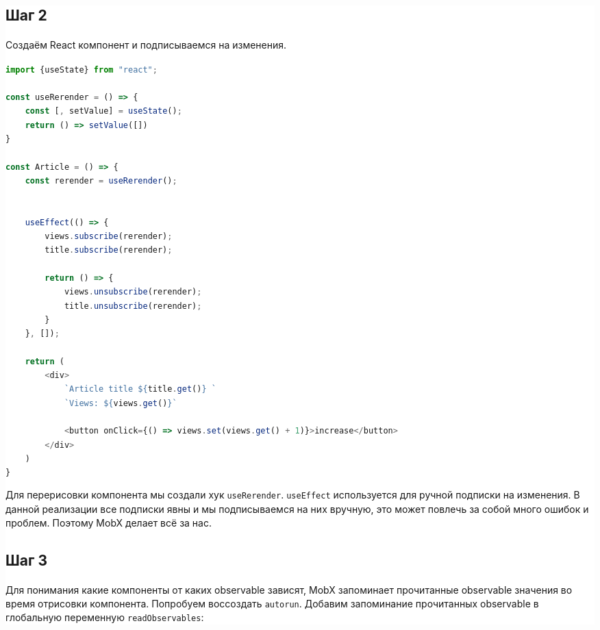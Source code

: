 ## Шаг 2

Создаём React компонент и подписываемся на изменения.

```typescript jsx
import {useState} from "react";

const useRerender = () => {
    const [, setValue] = useState();
    return () => setValue([])
}

const Article = () => {
    const rerender = useRerender();


    useEffect(() => {
        views.subscribe(rerender);
        title.subscribe(rerender);

        return () => {
            views.unsubscribe(rerender);
            title.unsubscribe(rerender);
        }
    }, []);

    return (
        <div>
            `Article title ${title.get()} `
            `Views: ${views.get()}`

            <button onClick={() => views.set(views.get() + 1)}>increase</button>
        </div>
    )
}
```

Для перерисовки компонента мы создали хук `useRerender`.
`useEffect` используется для ручной подписки на изменения.
В данной реализации все подписки явны и мы подписываемся на них вручную, это может повлечь за собой много ошибок и
проблем.
Поэтому MobX делает всё за нас.

## Шаг 3

Для понимания какие компоненты от каких observable зависят, MobX запоминает прочитанные observable значения во время
отрисовки компонента.
Попробуем воссоздать `autorun`.
Добавим запоминание прочитанных observable в глобальную переменную `readObservables`:
